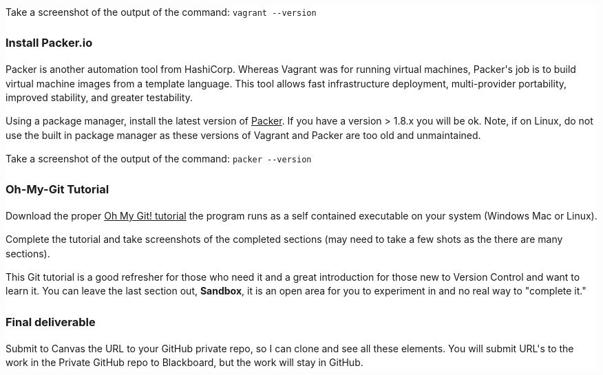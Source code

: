 Take a screenshot of the output of the command: `vagrant --version`

### Install Packer.io

Packer is another automation tool from HashiCorp. Whereas Vagrant was for running virtual machines, Packer's job is to build virtual machine images from a template language. This tool allows fast infrastructure deployment, multi-provider portability, improved stability, and greater testability.

Using a package manager, install the latest version of [Packer](https://packer.io "Packer install site"). If you have a version > 1.8.x you will be ok. Note, if on Linux, do not use the built in package manager as these versions of Vagrant and Packer are too old and unmaintained.

Take a screenshot of the output of the command: `packer --version`

### Oh-My-Git Tutorial

Download the proper [Oh My Git! tutorial](https://ohmygit.org/ "webpage for oh my git") the program runs as a self contained executable on your system (Windows Mac or Linux).

Complete the tutorial and take screenshots of the completed sections (may need to take a few shots as the there are many sections).

This Git tutorial is a good refresher for those who need it and a great introduction for those new to Version Control and want to learn it. You can leave the last section out, **Sandbox**, it is an open area for you to experiment in and no real way to "complete it."

### Final deliverable

Submit to Canvas the URL to your GitHub private repo, so I can clone and see all these elements. You will submit URL's to the work in the Private GitHub repo to Blackboard, but the work will stay in GitHub.
